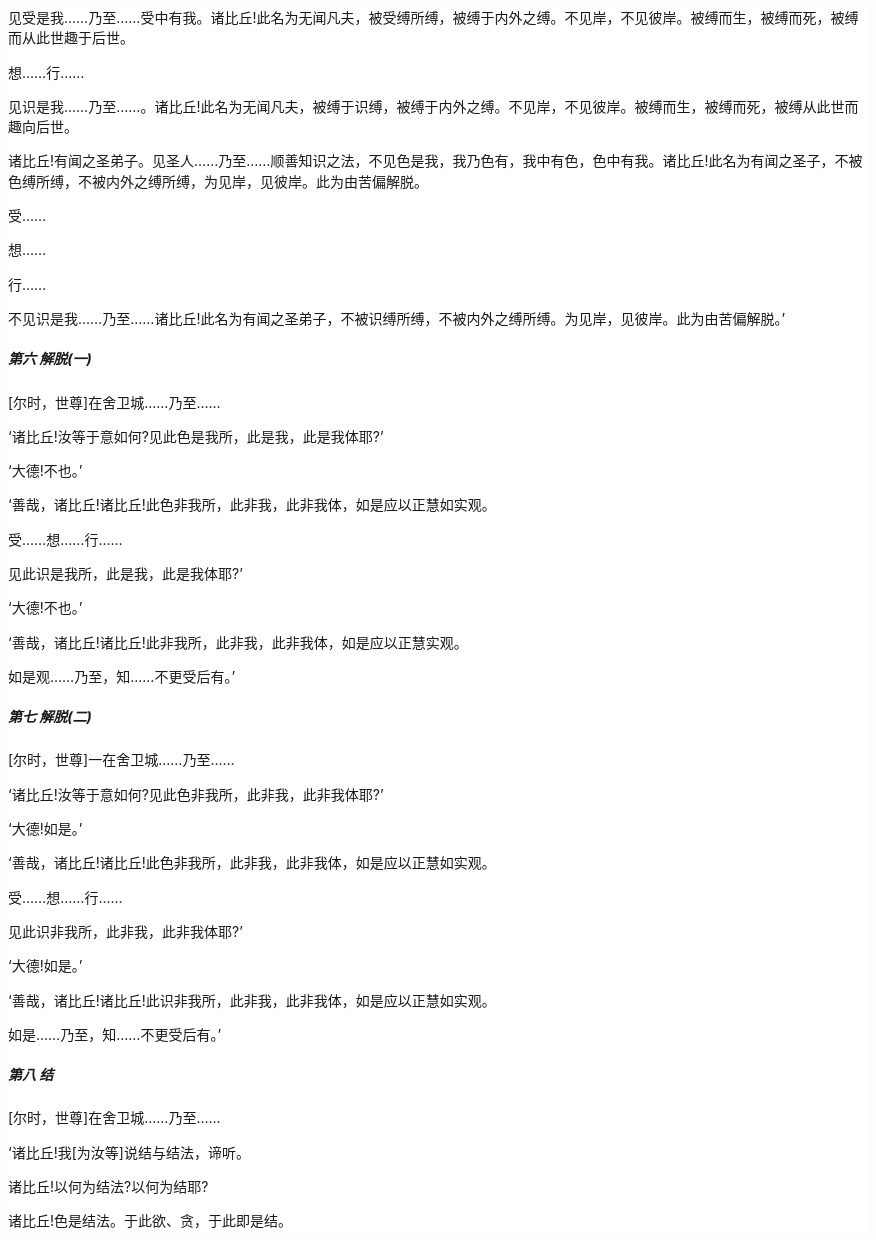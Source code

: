 见受是我……乃至……受中有我。诸比丘!此名为无闻凡夫，被受缚所缚，被缚于内外之缚。不见岸，不见彼岸。被缚而生，被缚而死，被缚而从此世趣于后世。

想……行……

见识是我……乃至……。诸比丘!此名为无闻凡夫，被缚于识缚，被缚于内外之缚。不见岸，不见彼岸。被缚而生，被缚而死，被缚从此世而趣向后世。

诸比丘!有闻之圣弟子。见圣人……乃至……顺善知识之法，不见色是我，我乃色有，我中有色，色中有我。诸比丘!此名为有闻之圣子，不被色缚所缚，不被内外之缚所缚，为见岸，见彼岸。此为由苦偏解脱。

受……

想……

行……

不见识是我……乃至……诸比丘!此名为有闻之圣弟子，不被识缚所缚，不被内外之缚所缚。为见岸，见彼岸。此为由苦偏解脱。’

##### 第六 解脱(一) <a name="22_118"></a>

[尔时，世尊]在舍卫城……乃至……

‘诸比丘!汝等于意如何?见此色是我所，此是我，此是我体耶?’

‘大德!不也。’

‘善哉，诸比丘!诸比丘!此色非我所，此非我，此非我体，如是应以正慧如实观。

受……想……行……

见此识是我所，此是我，此是我体耶?’

‘大德!不也。’

‘善哉，诸比丘!诸比丘!此非我所，此非我，此非我体，如是应以正慧实观。

如是观……乃至，知……不更受后有。’

##### 第七 解脱(二) <a name="22_119"></a>

\[尔时，世尊\]一在舍卫城……乃至……

‘诸比丘!汝等于意如何?见此色非我所，此非我，此非我体耶?’

‘大德!如是。’

‘善哉，诸比丘!诸比丘!此色非我所，此非我，此非我体，如是应以正慧如实观。

受……想……行……

见此识非我所，此非我，此非我体耶?’

‘大德!如是。’

‘善哉，诸比丘!诸比丘!此识非我所，此非我，此非我体，如是应以正慧如实观。

如是……乃至，知……不更受后有。’

##### 第八 结 <a name="22_120"></a>

[尔时，世尊]在舍卫城……乃至……

‘诸比丘!我[为汝等]说结与结法，谛听。

诸比丘!以何为结法?以何为结耶?

诸比丘!色是结法。于此欲、贪，于此即是结。
